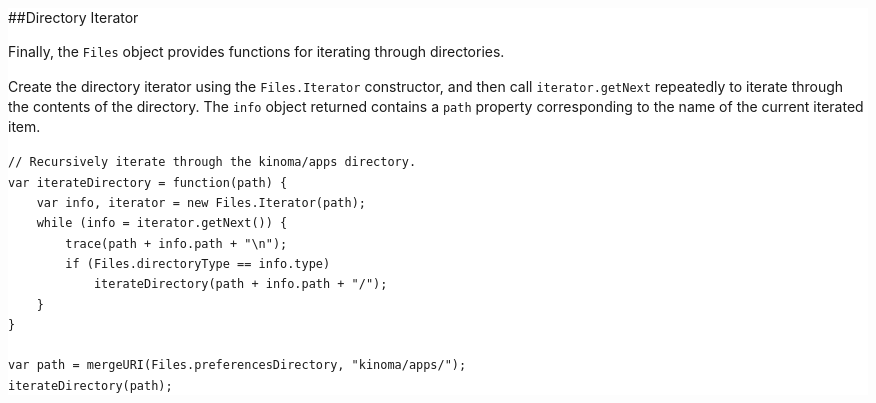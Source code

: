 ##Directory Iterator

Finally, the `Files` object provides functions for iterating through directories. 

Create the directory iterator using the `Files.Iterator` constructor, and then call `iterator.getNext` repeatedly to iterate through the contents of the directory. The `info` object returned contains a `path` property corresponding to the name of the current iterated item.

```
// Recursively iterate through the kinoma/apps directory.
var iterateDirectory = function(path) {
	var info, iterator = new Files.Iterator(path);
	while (info = iterator.getNext()) {
		trace(path + info.path + "\n");
		if (Files.directoryType == info.type)
			iterateDirectory(path + info.path + "/");
	}
}

var path = mergeURI(Files.preferencesDirectory, "kinoma/apps/");
iterateDirectory(path);
```